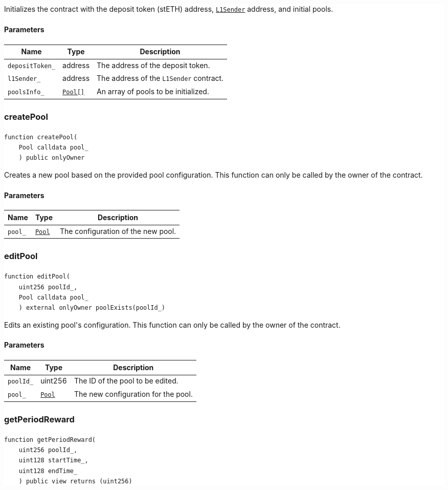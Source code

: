 Initializes the contract with the deposit token (stETH) address, [`L1Sender`](L1Sender.md) address, and initial pools.

#### Parameters

| Name            | Type              | Description                             |
|-----------------|-------------------|-----------------------------------------|
| `depositToken_` | address           | The address of the deposit token.       |
| `l1Sender_`     | address           | The address of the `L1Sender` contract. |
| `poolsInfo_`    | [`Pool[]`](#pool) | An array of pools to be initialized.    |

### createPool

```solidity
function createPool(
    Pool calldata pool_
    ) public onlyOwner
```

Creates a new pool based on the provided pool configuration. This function can only be called by the owner of the contract.

#### Parameters

| Name    | Type            | Description                        |
|---------|-----------------|------------------------------------|
| `pool_` | [`Pool`](#pool) | The configuration of the new pool. |

### editPool

```solidity
function editPool(
    uint256 poolId_,
    Pool calldata pool_
    ) external onlyOwner poolExists(poolId_)
```

Edits an existing pool's configuration. This function can only be called by the owner of the contract.

#### Parameters

| Name      | Type            | Description                         |
|-----------|-----------------|-------------------------------------|
| `poolId_` | uint256         | The ID of the pool to be edited.    |
| `pool_`   | [`Pool`](#pool) | The new configuration for the pool. |

### getPeriodReward

```solidity
function getPeriodReward(
    uint256 poolId_,
    uint128 startTime_,
    uint128 endTime_
    ) public view returns (uint256)
```
